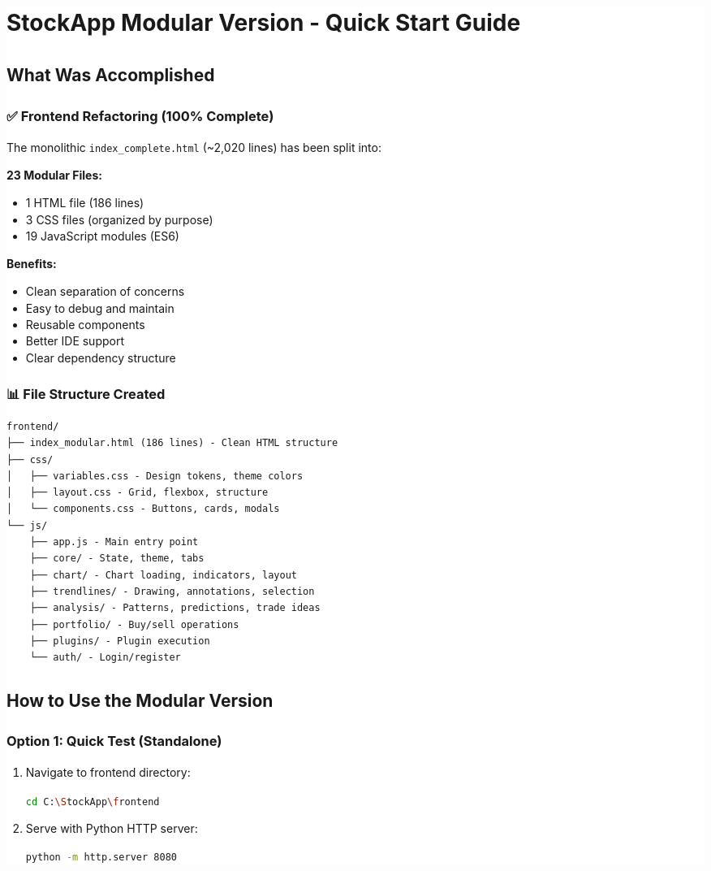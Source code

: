 # StockApp Modular Version - Quick Start Guide

## What Was Accomplished

### ✅ Frontend Refactoring (100% Complete)

The monolithic `index_complete.html` (~2,020 lines) has been split into:

**23 Modular Files:**
- 1 HTML file (186 lines)
- 3 CSS files (organized by purpose)
- 19 JavaScript modules (ES6)

**Benefits:**
- Clean separation of concerns
- Easy to debug and maintain
- Reusable components
- Better IDE support
- Clear dependency structure

### 📊 File Structure Created

```
frontend/
├── index_modular.html (186 lines) - Clean HTML structure
├── css/
│   ├── variables.css - Design tokens, theme colors
│   ├── layout.css - Grid, flexbox, structure
│   └── components.css - Buttons, cards, modals
└── js/
    ├── app.js - Main entry point
    ├── core/ - State, theme, tabs
    ├── chart/ - Chart loading, indicators, layout
    ├── trendlines/ - Drawing, annotations, selection
    ├── analysis/ - Patterns, predictions, trade ideas
    ├── portfolio/ - Buy/sell operations
    ├── plugins/ - Plugin execution
    └── auth/ - Login/register
```

## How to Use the Modular Version

### Option 1: Quick Test (Standalone)

1. Navigate to frontend directory:
   ```bash
   cd C:\StockApp\frontend
   ```

2. Serve with Python HTTP server:
   ```bash
   python -m http.server 8080
   ```
